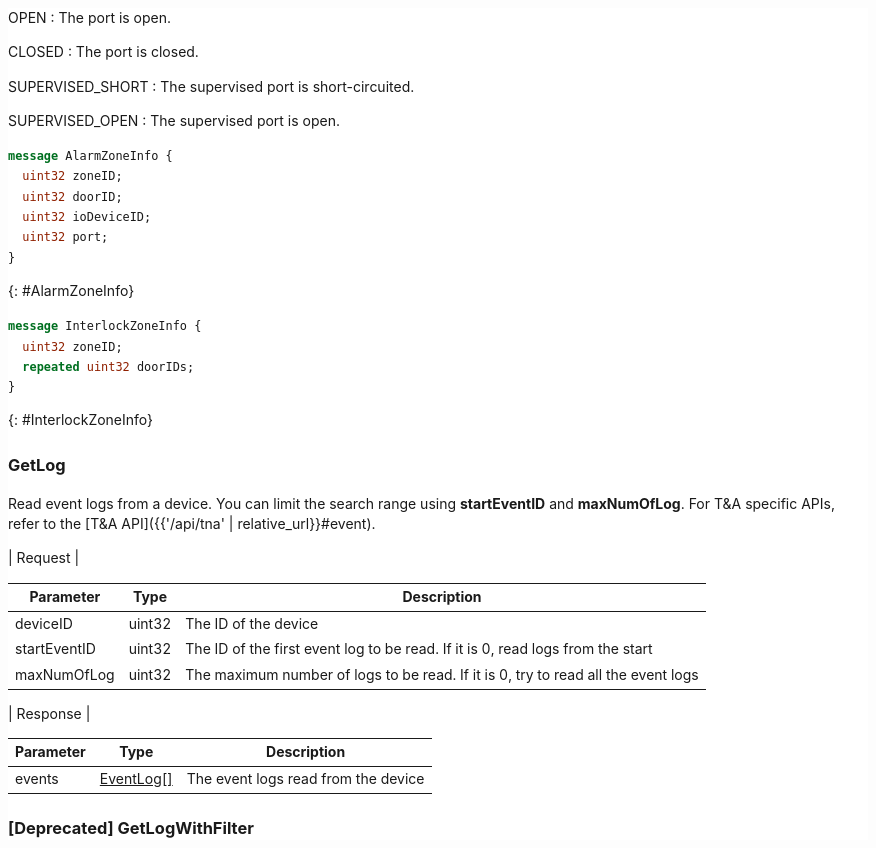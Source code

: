 OPEN
: The port is open.

CLOSED
: The port is closed.

SUPERVISED_SHORT
: The supervised port is short-circuited. 

SUPERVISED_OPEN
: The supervised port is open.

```protobuf
message AlarmZoneInfo {
  uint32 zoneID;
  uint32 doorID;
  uint32 ioDeviceID;
  uint32 port;
}
```
{: #AlarmZoneInfo}

```protobuf
message InterlockZoneInfo {
  uint32 zoneID;
  repeated uint32 doorIDs; 
}
```
{: #InterlockZoneInfo}


### GetLog

Read event logs from a device. You can limit the search range using __startEventID__ and __maxNumOfLog__. For T&A specific APIs, refer to the [T&A API]({{'/api/tna' | relative_url}}#event).

| Request |

| Parameter | Type | Description |
| --------- | ---- | ----------- |
| deviceID | uint32 | The ID of the device |
| startEventID | uint32 | The ID of the first event log to be read. If it is 0, read logs from the start |
| maxNumOfLog | uint32 | The maximum number of logs to be read. If it is 0, try to read all the event logs |

| Response |

| Parameter | Type | Description |
| --------- | ---- | ----------- |
| events | [EventLog[]](#EventLog) | The event logs read from the device |

### [Deprecated] GetLogWithFilter   

